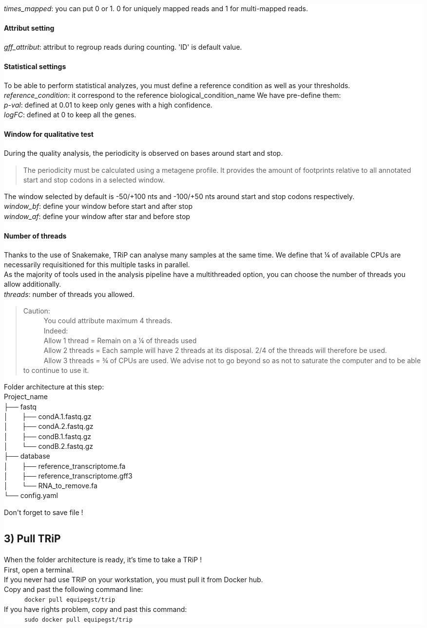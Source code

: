 *times_mapped*: you can put 0 or 1. 0 for uniquely mapped reads and 1 for multi-mapped reads.    
#### Attribut setting     
*gff_attribut*: attribut to regroup reads during counting. 'ID' is default value.     
#### Statistical settings  
To be able to perform statistical analyzes, you must define a reference condition as well as your thresholds.   
*reference_condition*: it correspond to the reference biological_condition_name
We have pre-define them:  
*p-val*: defined at 0.01 to keep only genes with a high confidence.  
*logFC*: defined at 0 to keep all the genes.  
#### Window for qualitative test  
During the quality analysis, the periodicity is observed on bases around start and stop.     
     
>The periodicity must be calculated using a metagene profile. It provides the amount of footprints relative to all annotated start and stop codons in a selected window.   
    
The window selected by default is -50/+100 nts and -100/+50 nts around start and stop codons respectively.   
*window_bf*: define your window before start and after stop  
*window_af*: define your window after star and before stop  
#### Number of threads  
Thanks to the use of Snakemake, TRiP can analyse many samples at the same time. We define that ¼ of available CPUs are necessarily requisitioned for this multiple tasks in parallel.  
As the majority of tools used in the analysis pipeline have a multithreaded option, you can choose the number of threads you allow additionally.  
*threads*: number of threads you allowed.    
    
>Caution:  
>&emsp;&emsp;&emsp;You could attribute maximum 4 threads.  
>&emsp;&emsp;&emsp;Indeed:  
>&emsp;&emsp;&emsp;Allow 1 thread = Remain on a ¼ of threads used  
>&emsp;&emsp;&emsp;Allow 2 threads = Each sample will have 2 threads at its disposal. 2/4 of the threads will therefore be used.   
>&emsp;&emsp;&emsp;Allow 3 threads = ¾ of CPUs are used. We advise not to go beyond so as not to saturate the computer and to be able to continue to use it.     
     
Folder architecture at this step:  
Project_name  
├── fastq   
│&emsp;&emsp;├── condA.1.fastq.gz   
│&emsp;&emsp;├── condA.2.fastq.gz   
│&emsp;&emsp;├── condB.1.fastq.gz   
│&emsp;&emsp;└── condB.2.fastq.gz  
├── database   
│&emsp;&emsp;├── reference_transcriptome.fa  
│&emsp;&emsp;├── reference_transcriptome.gff3  
│&emsp;&emsp;└── RNA_to_remove.fa  
└── config.yaml  

Don't forget to save file !        
  
## 3) Pull TRiP  
When the folder architecture is ready, it’s time to take a TRiP !  
First, open a terminal.  
If you never had use TRiP on your workstation, you must pull it from Docker hub.  
Copy and past the following command line:    
&emsp;&emsp;&emsp;`docker pull equipegst/trip`  
If you have rights problem, copy and past this command:    
&emsp;&emsp;&emsp;`sudo docker pull equipegst/trip`     
  